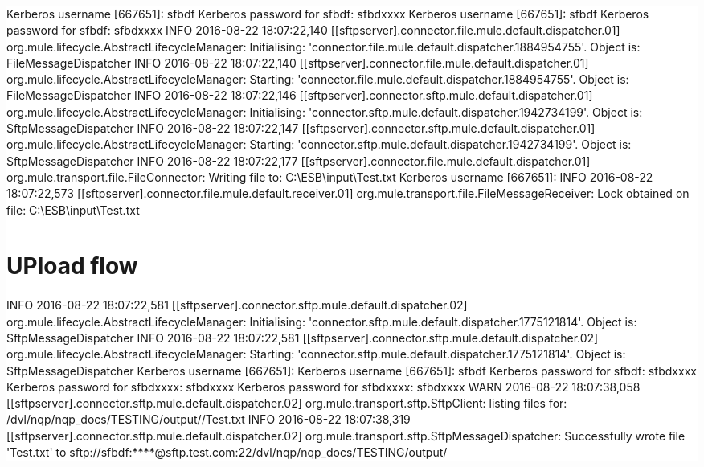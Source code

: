 Kerberos username [667651]: sfbdf
Kerberos password for sfbdf: sfbdxxxx
Kerberos username [667651]: sfbdf
Kerberos password for sfbdf: sfbdxxxx
INFO  2016-08-22 18:07:22,140 [[sftpserver].connector.file.mule.default.dispatcher.01] org.mule.lifecycle.AbstractLifecycleManager: Initialising: 'connector.file.mule.default.dispatcher.1884954755'. Object is: FileMessageDispatcher
INFO  2016-08-22 18:07:22,140 [[sftpserver].connector.file.mule.default.dispatcher.01] org.mule.lifecycle.AbstractLifecycleManager: Starting: 'connector.file.mule.default.dispatcher.1884954755'. Object is: FileMessageDispatcher
INFO  2016-08-22 18:07:22,146 [[sftpserver].connector.sftp.mule.default.dispatcher.01] org.mule.lifecycle.AbstractLifecycleManager: Initialising: 'connector.sftp.mule.default.dispatcher.1942734199'. Object is: SftpMessageDispatcher
INFO  2016-08-22 18:07:22,147 [[sftpserver].connector.sftp.mule.default.dispatcher.01] org.mule.lifecycle.AbstractLifecycleManager: Starting: 'connector.sftp.mule.default.dispatcher.1942734199'. Object is: SftpMessageDispatcher
INFO  2016-08-22 18:07:22,177 [[sftpserver].connector.file.mule.default.dispatcher.01] org.mule.transport.file.FileConnector: Writing file to: C:\ESB\input\Test.txt
Kerberos username [667651]: INFO  2016-08-22 18:07:22,573 [[sftpserver].connector.file.mule.default.receiver.01] org.mule.transport.file.FileMessageReceiver: Lock obtained on file: C:\ESB\input\Test.txt


UPload flow
============
INFO  2016-08-22 18:07:22,581 [[sftpserver].connector.sftp.mule.default.dispatcher.02] org.mule.lifecycle.AbstractLifecycleManager: Initialising: 'connector.sftp.mule.default.dispatcher.1775121814'. Object is: SftpMessageDispatcher
INFO  2016-08-22 18:07:22,581 [[sftpserver].connector.sftp.mule.default.dispatcher.02] org.mule.lifecycle.AbstractLifecycleManager: Starting: 'connector.sftp.mule.default.dispatcher.1775121814'. Object is: SftpMessageDispatcher
Kerberos username [667651]: Kerberos username [667651]: sfbdf
Kerberos password for sfbdf: sfbdxxxx
Kerberos password for sfbdxxxx: sfbdxxxx
Kerberos password for sfbdxxxx: sfbdxxxx
WARN  2016-08-22 18:07:38,058 [[sftpserver].connector.sftp.mule.default.dispatcher.02] org.mule.transport.sftp.SftpClient: listing files for: /dvl/nqp/nqp_docs/TESTING/output//Test.txt
INFO  2016-08-22 18:07:38,319 [[sftpserver].connector.sftp.mule.default.dispatcher.02] org.mule.transport.sftp.SftpMessageDispatcher: Successfully wrote file 'Test.txt' to sftp://sfbdf:****@sftp.test.com:22/dvl/nqp/nqp_docs/TESTING/output/
